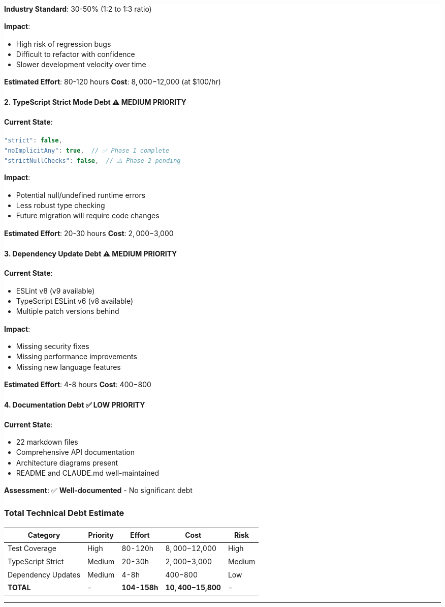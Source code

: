 **Industry Standard**: 30-50% (1:2 to 1:3 ratio)

**Impact**:
- High risk of regression bugs
- Difficult to refactor with confidence
- Slower development velocity over time

**Estimated Effort**: 80-120 hours
**Cost**: $8,000-$12,000 (at $100/hr)

#### 2. **TypeScript Strict Mode Debt** ⚠️ **MEDIUM PRIORITY**

**Current State**:
```typescript
"strict": false,
"noImplicitAny": true,  // ✅ Phase 1 complete
"strictNullChecks": false,  // ⚠️ Phase 2 pending
```

**Impact**:
- Potential null/undefined runtime errors
- Less robust type checking
- Future migration will require code changes

**Estimated Effort**: 20-30 hours
**Cost**: $2,000-$3,000

#### 3. **Dependency Update Debt** ⚠️ **MEDIUM PRIORITY**

**Current State**:
- ESLint v8 (v9 available)
- TypeScript ESLint v6 (v8 available)
- Multiple patch versions behind

**Impact**:
- Missing security fixes
- Missing performance improvements
- Missing new language features

**Estimated Effort**: 4-8 hours
**Cost**: $400-$800

#### 4. **Documentation Debt** ✅ **LOW PRIORITY**

**Current State**:
- 22 markdown files
- Comprehensive API documentation
- Architecture diagrams present
- README and CLAUDE.md well-maintained

**Assessment**: ✅ **Well-documented** - No significant debt

### Total Technical Debt Estimate

| Category | Priority | Effort | Cost | Risk |
|----------|----------|--------|------|------|
| Test Coverage | High | 80-120h | $8,000-$12,000 | High |
| TypeScript Strict | Medium | 20-30h | $2,000-$3,000 | Medium |
| Dependency Updates | Medium | 4-8h | $400-$800 | Low |
| **TOTAL** | - | **104-158h** | **$10,400-$15,800** | - |

---